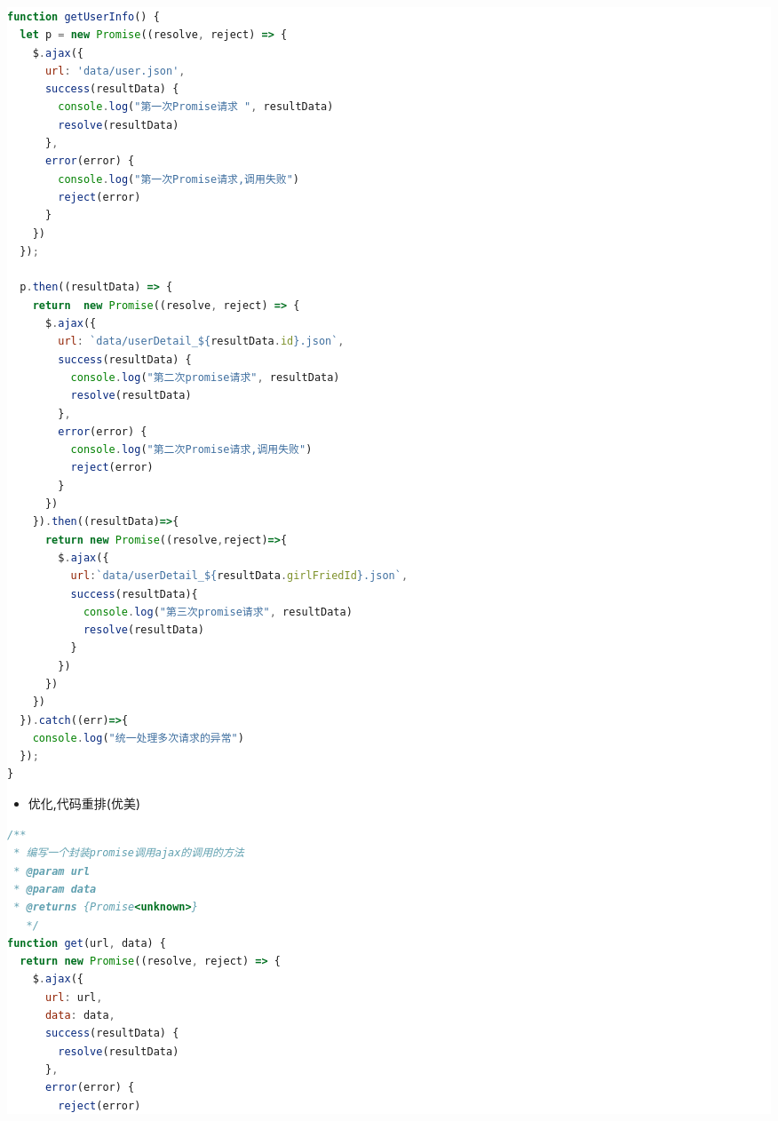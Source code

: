   ```javascript
  function getUserInfo() {
    let p = new Promise((resolve, reject) => {
      $.ajax({
        url: 'data/user.json',
        success(resultData) {
          console.log("第一次Promise请求 ", resultData)
          resolve(resultData)
        },
        error(error) {
          console.log("第一次Promise请求,调用失败")
          reject(error)
        }
      })
    });
  
    p.then((resultData) => {
      return  new Promise((resolve, reject) => {
        $.ajax({
          url: `data/userDetail_${resultData.id}.json`,
          success(resultData) {
            console.log("第二次promise请求", resultData)
            resolve(resultData)
          },
          error(error) {
            console.log("第二次Promise请求,调用失败")
            reject(error)
          }
        })
      }).then((resultData)=>{
        return new Promise((resolve,reject)=>{
          $.ajax({
            url:`data/userDetail_${resultData.girlFriedId}.json`,
            success(resultData){
              console.log("第三次promise请求", resultData)
              resolve(resultData)
            }
          })
        })
      })
    }).catch((err)=>{
      console.log("统一处理多次请求的异常")
    });
  }
  ```

- 优化,代码重排(优美)

```javascript
/**
 * 编写一个封装promise调用ajax的调用的方法
 * @param url
 * @param data
 * @returns {Promise<unknown>}
   */
function get(url, data) {
  return new Promise((resolve, reject) => {
    $.ajax({
      url: url,
      data: data,
      success(resultData) {
        resolve(resultData)
      },
      error(error) {
        reject(error)
```